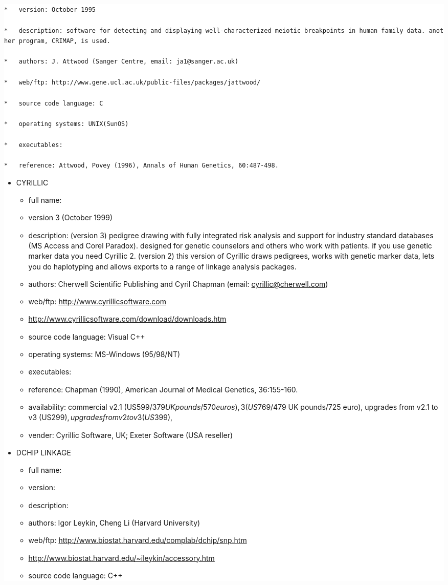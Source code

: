     *   version: October 1995

    *   description: software for detecting and displaying well-characterized meiotic breakpoints in human family data. another program, CRIMAP, is used.

    *   authors: J. Attwood (Sanger Centre, email: ja1@sanger.ac.uk)

    *   web/ftp: http://www.gene.ucl.ac.uk/public-files/packages/jattwood/

    *   source code language: C

    *   operating systems: UNIX(SunOS)

    *   executables:

    *   reference: Attwood, Povey (1996), Annals of Human Genetics, 60:487-498.

*   CYRILLIC

    *   full name:

    *   version 3 (October 1999)

    *   description: (version 3) pedigree drawing with fully integrated risk analysis and support for industry standard databases (MS Access and Corel Paradox). designed for genetic counselors and others who work with patients. if you use genetic marker data you need Cyrillic 2\. (version 2) this version of Cyrillic draws pedigrees, works with genetic marker data, lets you do haplotyping and allows exports to a range of linkage analysis packages.

    *   authors: Cherwell Scientific Publishing and Cyril Chapman (email: cyrillic@cherwell.com)

    *   web/ftp: http://www.cyrillicsoftware.com

    *   http://www.cyrillicsoftware.com/download/downloads.htm

    *   source code language: Visual C++

    *   operating systems: MS-Windows (95/98/NT)

    *   executables:

    *   reference: Chapman (1990), American Journal of Medical Genetics, 36:155-160.

    *   availability: commercial v2.1 (US$599/379 UK pounds/570 euros), 3 (US$769/479 UK pounds/725 euro), upgrades from v2.1 to v3 (US$299), upgrades from v2 to v3 (US$399),

    *   vender: Cyrillic Software, UK; Exeter Software (USA reseller)

*   DCHIP LINKAGE

    *   full name:

    *   version:

    *   description:

    *   authors: Igor Leykin, Cheng Li (Harvard University)

    *   web/ftp: http://www.biostat.harvard.edu/complab/dchip/snp.htm

    *   http://www.biostat.harvard.edu/~ileykin/accessory.htm

    *   source code language: C++

